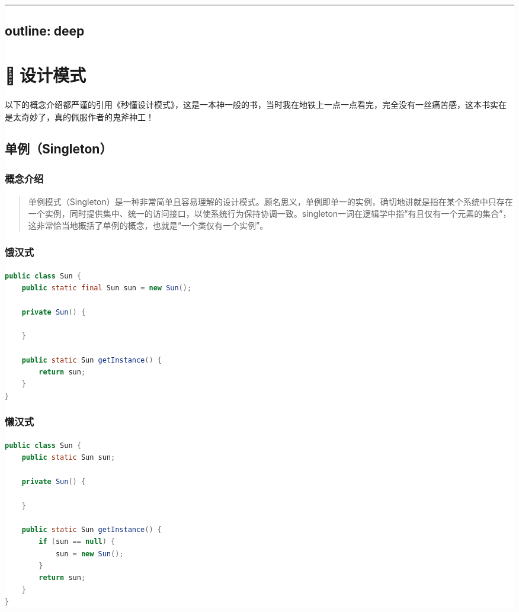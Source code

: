 
---

outline: deep
---

# 🎨 设计模式

以下的概念介绍都严谨的引用《秒懂设计模式》，这是一本神一般的书，当时我在地铁上一点一点看完，完全没有一丝痛苦感，这本书实在是太奇妙了，真的佩服作者的鬼斧神工！

## 单例（Singleton）

### 概念介绍

> 单例模式（Singleton）是一种非常简单且容易理解的设计模式。顾名思义，单例即单一的实例，确切地讲就是指在某个系统中只存在一个实例，同时提供集中、统一的访问接口，以使系统行为保持协调一致。singleton一词在逻辑学中指“有且仅有一个元素的集合”，这非常恰当地概括了单例的概念，也就是“一个类仅有一个实例”。

### 饿汉式

```java
public class Sun {
    public static final Sun sun = new Sun();

    private Sun() {

    }

    public static Sun getInstance() {
        return sun;
    }
}
```

### 懒汉式

```java
public class Sun {
    public static Sun sun;

    private Sun() {

    }

    public static Sun getInstance() {
        if (sun == null) {
            sun = new Sun();
        }
        return sun;
    }
}
```

